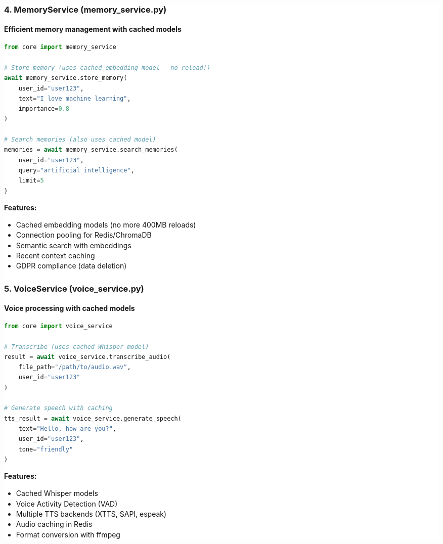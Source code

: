 ### 4. MemoryService (memory_service.py)
**Efficient memory management with cached models**

```python
from core import memory_service

# Store memory (uses cached embedding model - no reload!)
await memory_service.store_memory(
    user_id="user123",
    text="I love machine learning",
    importance=0.8
)

# Search memories (also uses cached model)
memories = await memory_service.search_memories(
    user_id="user123",
    query="artificial intelligence",
    limit=5
)
```

**Features:**
- Cached embedding models (no more 400MB reloads)
- Connection pooling for Redis/ChromaDB
- Semantic search with embeddings
- Recent context caching
- GDPR compliance (data deletion)

### 5. VoiceService (voice_service.py)
**Voice processing with cached models**

```python
from core import voice_service

# Transcribe (uses cached Whisper model)
result = await voice_service.transcribe_audio(
    file_path="/path/to/audio.wav",
    user_id="user123"
)

# Generate speech with caching
tts_result = await voice_service.generate_speech(
    text="Hello, how are you?",
    user_id="user123",
    tone="friendly"
)
```

**Features:**
- Cached Whisper models
- Voice Activity Detection (VAD)
- Multiple TTS backends (XTTS, SAPI, espeak)
- Audio caching in Redis
- Format conversion with ffmpeg
